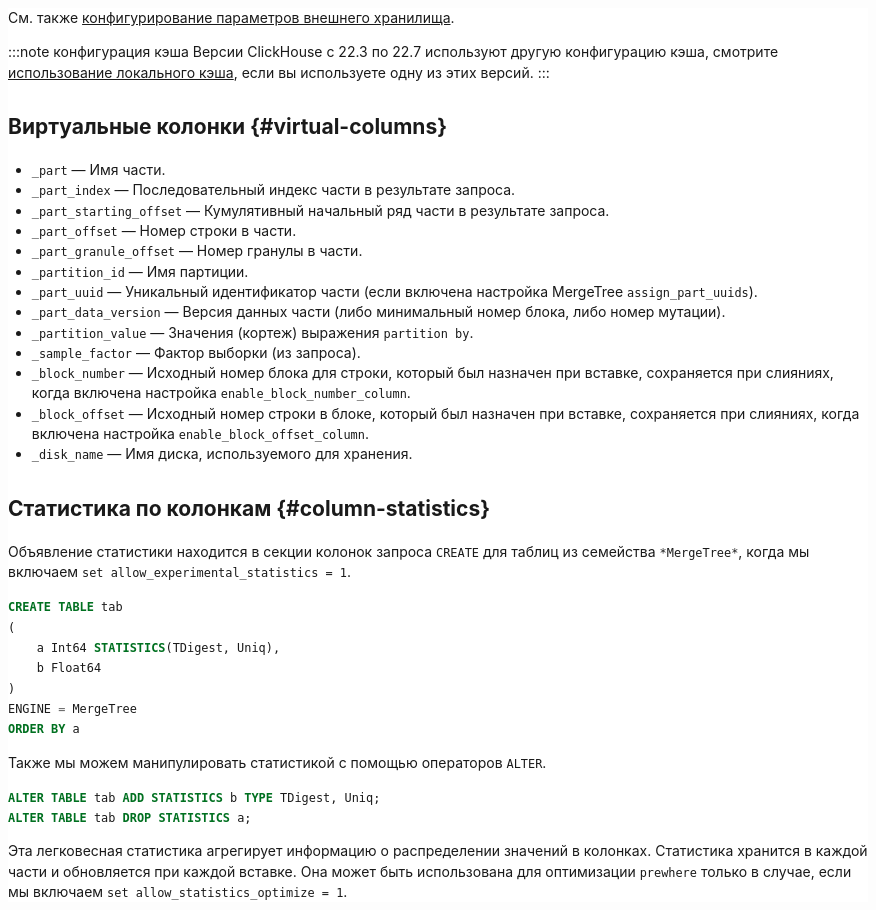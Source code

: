 См. также [конфигурирование параметров внешнего хранилища](/operations/storing-data.md/#configuring-external-storage).

:::note конфигурация кэша
Версии ClickHouse с 22.3 по 22.7 используют другую конфигурацию кэша, смотрите [использование локального кэша](/operations/storing-data.md/#using-local-cache), если вы используете одну из этих версий.
:::

## Виртуальные колонки {#virtual-columns}

- `_part` — Имя части.
- `_part_index` — Последовательный индекс части в результате запроса.
- `_part_starting_offset` — Кумулятивный начальный ряд части в результате запроса.
- `_part_offset` — Номер строки в части.
- `_part_granule_offset` — Номер гранулы в части.
- `_partition_id` — Имя партиции.
- `_part_uuid` — Уникальный идентификатор части (если включена настройка MergeTree `assign_part_uuids`).
- `_part_data_version` — Версия данных части (либо минимальный номер блока, либо номер мутации).
- `_partition_value` — Значения (кортеж) выражения `partition by`.
- `_sample_factor` — Фактор выборки (из запроса).
- `_block_number` — Исходный номер блока для строки, который был назначен при вставке, сохраняется при слияниях, когда включена настройка `enable_block_number_column`.
- `_block_offset` — Исходный номер строки в блоке, который был назначен при вставке, сохраняется при слияниях, когда включена настройка `enable_block_offset_column`.
- `_disk_name` — Имя диска, используемого для хранения.

## Статистика по колонкам {#column-statistics}

<ExperimentalBadge/>
<CloudNotSupportedBadge/>

Объявление статистики находится в секции колонок запроса `CREATE` для таблиц из семейства `*MergeTree*`, когда мы включаем `set allow_experimental_statistics = 1`.

```sql
CREATE TABLE tab
(
    a Int64 STATISTICS(TDigest, Uniq),
    b Float64
)
ENGINE = MergeTree
ORDER BY a
```

Также мы можем манипулировать статистикой с помощью операторов `ALTER`.

```sql
ALTER TABLE tab ADD STATISTICS b TYPE TDigest, Uniq;
ALTER TABLE tab DROP STATISTICS a;
```

Эта легковесная статистика агрегирует информацию о распределении значений в колонках. Статистика хранится в каждой части и обновляется при каждой вставке.
Она может быть использована для оптимизации `prewhere` только в случае, если мы включаем `set allow_statistics_optimize = 1`.
